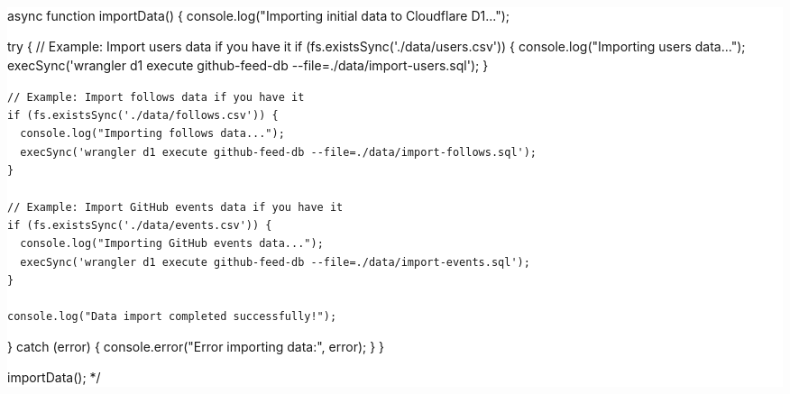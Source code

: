 async function importData() {
  console.log("Importing initial data to Cloudflare D1...");

  try {
    // Example: Import users data if you have it
    if (fs.existsSync('./data/users.csv')) {
      console.log("Importing users data...");
      execSync('wrangler d1 execute github-feed-db --file=./data/import-users.sql');
    }

    // Example: Import follows data if you have it
    if (fs.existsSync('./data/follows.csv')) {
      console.log("Importing follows data...");
      execSync('wrangler d1 execute github-feed-db --file=./data/import-follows.sql');
    }

    // Example: Import GitHub events data if you have it
    if (fs.existsSync('./data/events.csv')) {
      console.log("Importing GitHub events data...");
      execSync('wrangler d1 execute github-feed-db --file=./data/import-events.sql');
    }

    console.log("Data import completed successfully!");
  } catch (error) {
    console.error("Error importing data:", error);
  }
}

importData();
*/
